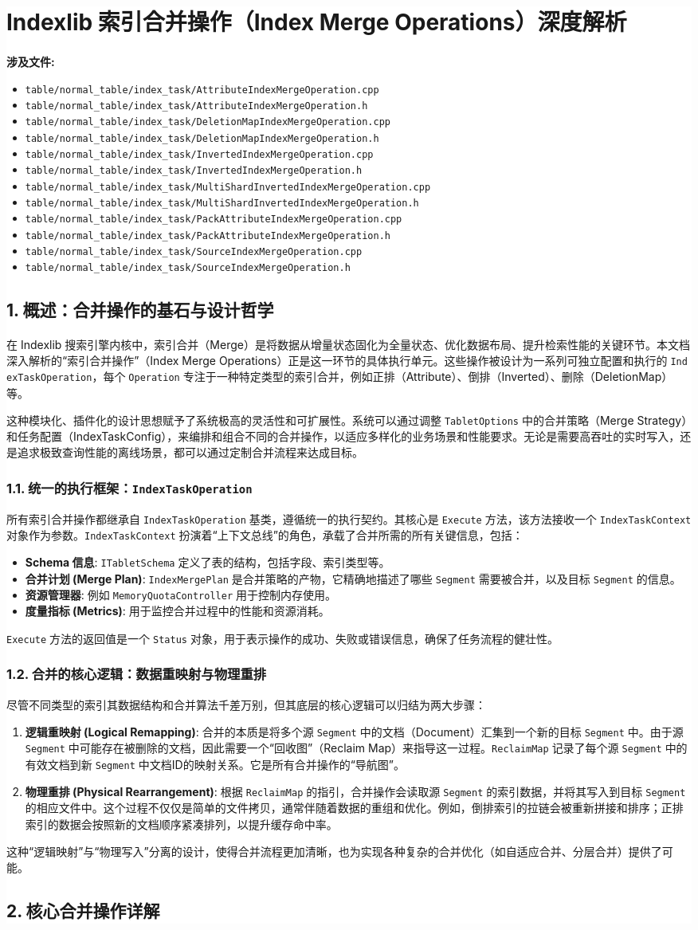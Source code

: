 
# Indexlib 索引合并操作（Index Merge Operations）深度解析

**涉及文件:**
*   `table/normal_table/index_task/AttributeIndexMergeOperation.cpp`
*   `table/normal_table/index_task/AttributeIndexMergeOperation.h`
*   `table/normal_table/index_task/DeletionMapIndexMergeOperation.cpp`
*   `table/normal_table/index_task/DeletionMapIndexMergeOperation.h`
*   `table/normal_table/index_task/InvertedIndexMergeOperation.cpp`
*   `table/normal_table/index_task/InvertedIndexMergeOperation.h`
*   `table/normal_table/index_task/MultiShardInvertedIndexMergeOperation.cpp`
*   `table/normal_table/index_task/MultiShardInvertedIndexMergeOperation.h`
*   `table/normal_table/index_task/PackAttributeIndexMergeOperation.cpp`
*   `table/normal_table/index_task/PackAttributeIndexMergeOperation.h`
*   `table/normal_table/index_task/SourceIndexMergeOperation.cpp`
*   `table/normal_table/index_task/SourceIndexMergeOperation.h`

## 1. 概述：合并操作的基石与设计哲学

在 Indexlib 搜索引擎内核中，索引合并（Merge）是将数据从增量状态固化为全量状态、优化数据布局、提升检索性能的关键环节。本文档深入解析的“索引合并操作”（Index Merge Operations）正是这一环节的具体执行单元。这些操作被设计为一系列可独立配置和执行的 `IndexTaskOperation`，每个 `Operation` 专注于一种特定类型的索引合并，例如正排（Attribute）、倒排（Inverted）、删除（DeletionMap）等。

这种模块化、插件化的设计思想赋予了系统极高的灵活性和可扩展性。系统可以通过调整 `TabletOptions` 中的合并策略（Merge Strategy）和任务配置（IndexTaskConfig），来编排和组合不同的合并操作，以适应多样化的业务场景和性能要求。无论是需要高吞吐的实时写入，还是追求极致查询性能的离线场景，都可以通过定制合并流程来达成目标。

### 1.1. 统一的执行框架：`IndexTaskOperation`

所有索引合并操作都继承自 `IndexTaskOperation` 基类，遵循统一的执行契约。其核心是 `Execute` 方法，该方法接收一个 `IndexTaskContext` 对象作为参数。`IndexTaskContext` 扮演着“上下文总线”的角色，承载了合并所需的所有关键信息，包括：

*   **Schema 信息**: `ITabletSchema` 定义了表的结构，包括字段、索引类型等。
*   **合并计划 (Merge Plan)**: `IndexMergePlan` 是合并策略的产物，它精确地描述了哪些 `Segment` 需要被合并，以及目标 `Segment` 的信息。
*   **资源管理器**: 例如 `MemoryQuotaController` 用于控制内存使用。
*   **度量指标 (Metrics)**: 用于监控合并过程中的性能和资源消耗。

`Execute` 方法的返回值是一个 `Status` 对象，用于表示操作的成功、失败或错误信息，确保了任务流程的健壮性。

### 1.2. 合并的核心逻辑：数据重映射与物理重排

尽管不同类型的索引其数据结构和合并算法千差万别，但其底层的核心逻辑可以归结为两大步骤：

1.  **逻辑重映射 (Logical Remapping)**:
    合并的本质是将多个源 `Segment` 中的文档（Document）汇集到一个新的目标 `Segment` 中。由于源 `Segment` 中可能存在被删除的文档，因此需要一个“回收图”（Reclaim Map）来指导这一过程。`ReclaimMap` 记录了每个源 `Segment` 中的有效文档到新 `Segment` 中文档ID的映射关系。它是所有合并操作的“导航图”。

2.  **物理重排 (Physical Rearrangement)**:
    根据 `ReclaimMap` 的指引，合并操作会读取源 `Segment` 的索引数据，并将其写入到目标 `Segment` 的相应文件中。这个过程不仅仅是简单的文件拷贝，通常伴随着数据的重组和优化。例如，倒排索引的拉链会被重新拼接和排序；正排索引的数据会按照新的文档顺序紧凑排列，以提升缓存命中率。

这种“逻辑映射”与“物理写入”分离的设计，使得合并流程更加清晰，也为实现各种复杂的合并优化（如自适应合并、分层合并）提供了可能。

## 2. 核心合并操作详解
